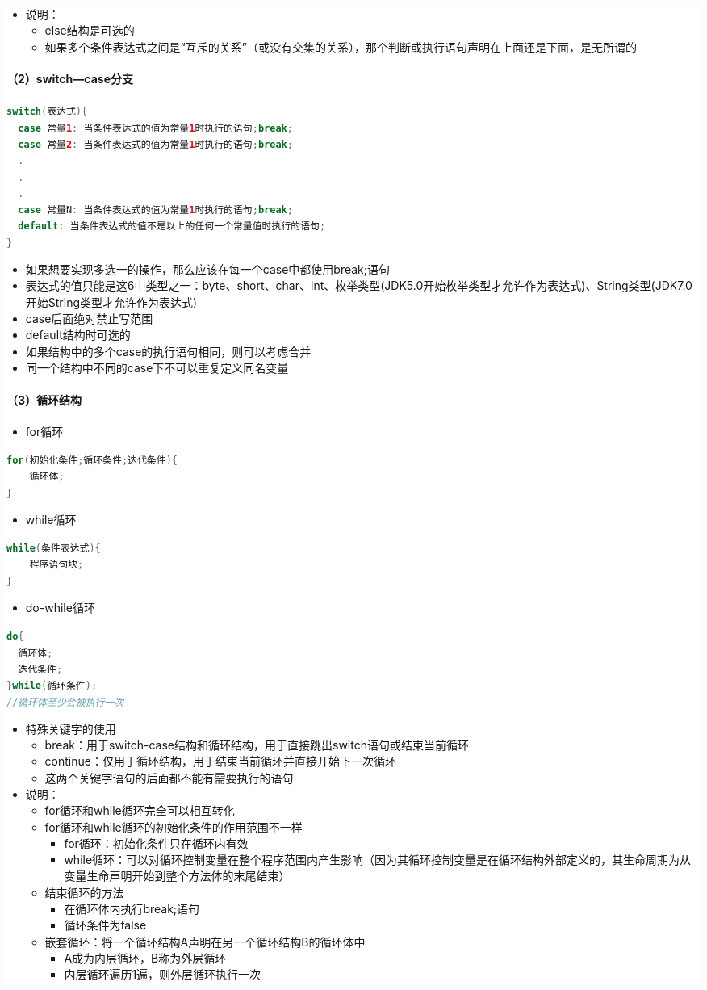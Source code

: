 * 说明：
	* else结构是可选的
	* 如果多个条件表达式之间是“互斥的关系”（或没有交集的关系），那个判断或执行语句声明在上面还是下面，是无所谓的

#### （2）switch—case分支

```java
switch(表达式){
  case 常量1: 当条件表达式的值为常量1时执行的语句;break;
  case 常量2: 当条件表达式的值为常量1时执行的语句;break;
  .
  .
  .
  case 常量N: 当条件表达式的值为常量1时执行的语句;break;
  default: 当条件表达式的值不是以上的任何一个常量值时执行的语句;
}
```
* 如果想要实现多选一的操作，那么应该在每一个case中都使用break;语句
* 表达式的值只能是这6中类型之一：byte、short、char、int、枚举类型(JDK5.0开始枚举类型才允许作为表达式)、String类型(JDK7.0开始String类型才允许作为表达式)
* case后面绝对禁止写范围
* default结构时可选的
* 如果结构中的多个case的执行语句相同，则可以考虑合并
* 同一个结构中不同的case下不可以重复定义同名变量

#### （3）循环结构

* for循环
```java
for(初始化条件;循环条件;迭代条件){
    循环体;
}
```
* while循环
```java
while(条件表达式){
    程序语句块;
}
```
* do-while循环
```java
do{
  循环体;
  迭代条件;
}while(循环条件);
//循环体至少会被执行一次
```
* 特殊关键字的使用
	* break：用于switch-case结构和循环结构，用于直接跳出switch语句或结束当前循环
	* continue：仅用于循环结构，用于结束当前循环并直接开始下一次循环
	* 这两个关键字语句的后面都不能有需要执行的语句
* 说明：
	* for循环和while循环完全可以相互转化
	* for循环和while循环的初始化条件的作用范围不一样
		* for循环：初始化条件只在循环内有效
		* while循环：可以对循环控制变量在整个程序范围内产生影响（因为其循环控制变量是在循环结构外部定义的，其生命周期为从变量生命声明开始到整个方法体的末尾结束）
	* 结束循环的方法
		* 在循环体内执行break;语句
		* 循环条件为false
	* 嵌套循环：将一个循环结构A声明在另一个循环结构B的循环体中
		* A成为内层循环，B称为外层循环
		* 内层循环遍历1遍，则外层循环执行一次

